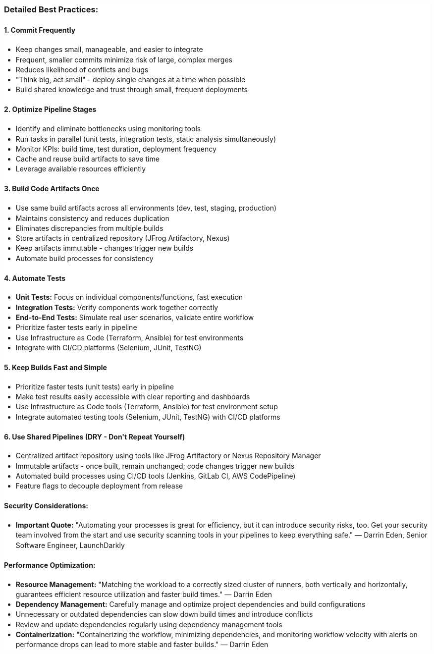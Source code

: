 ### Detailed Best Practices:

#### 1. Commit Frequently
- Keep changes small, manageable, and easier to integrate
- Frequent, smaller commits minimize risk of large, complex merges
- Reduces likelihood of conflicts and bugs
- "Think big, act small" - deploy single changes at a time when possible
- Build shared knowledge and trust through small, frequent deployments

#### 2. Optimize Pipeline Stages
- Identify and eliminate bottlenecks using monitoring tools
- Run tasks in parallel (unit tests, integration tests, static analysis simultaneously)
- Monitor KPIs: build time, test duration, deployment frequency
- Cache and reuse build artifacts to save time
- Leverage available resources efficiently

#### 3. Build Code Artifacts Once
- Use same build artifacts across all environments (dev, test, staging, production)
- Maintains consistency and reduces duplication
- Eliminates discrepancies from multiple builds
- Store artifacts in centralized repository (JFrog Artifactory, Nexus)
- Keep artifacts immutable - changes trigger new builds
- Automate build processes for consistency

#### 4. Automate Tests
- **Unit Tests:** Focus on individual components/functions, fast execution
- **Integration Tests:** Verify components work together correctly
- **End-to-End Tests:** Simulate real user scenarios, validate entire workflow
- Prioritize faster tests early in pipeline
- Use Infrastructure as Code (Terraform, Ansible) for test environments
- Integrate with CI/CD platforms (Selenium, JUnit, TestNG)


#### 5. Keep Builds Fast and Simple
- Prioritize faster tests (unit tests) early in pipeline
- Make test results easily accessible with clear reporting and dashboards
- Use Infrastructure as Code tools (Terraform, Ansible) for test environment setup
- Integrate automated testing tools (Selenium, JUnit, TestNG) with CI/CD platforms

#### 6. Use Shared Pipelines (DRY - Don't Repeat Yourself)
- Centralized artifact repository using tools like JFrog Artifactory or Nexus Repository Manager
- Immutable artifacts - once built, remain unchanged; code changes trigger new builds
- Automated build processes using CI/CD tools (Jenkins, GitLab CI, AWS CodePipeline)
- Feature flags to decouple deployment from release

#### Security Considerations:
- **Important Quote:** "Automating your processes is great for efficiency, but it can introduce security risks, too. Get your security team involved from the start and use security scanning tools in your pipelines to keep everything safe." — Darrin Eden, Senior Software Engineer, LaunchDarkly

#### Performance Optimization:
- **Resource Management:** "Matching the workload to a correctly sized cluster of runners, both vertically and horizontally, guarantees efficient resource utilization and faster build times." — Darrin Eden
- **Dependency Management:** Carefully manage and optimize project dependencies and build configurations
- Unnecessary or outdated dependencies can slow down build times and introduce conflicts
- Review and update dependencies regularly using dependency management tools
- **Containerization:** "Containerizing the workflow, minimizing dependencies, and monitoring workflow velocity with alerts on performance drops can lead to more stable and faster builds." — Darrin Eden
